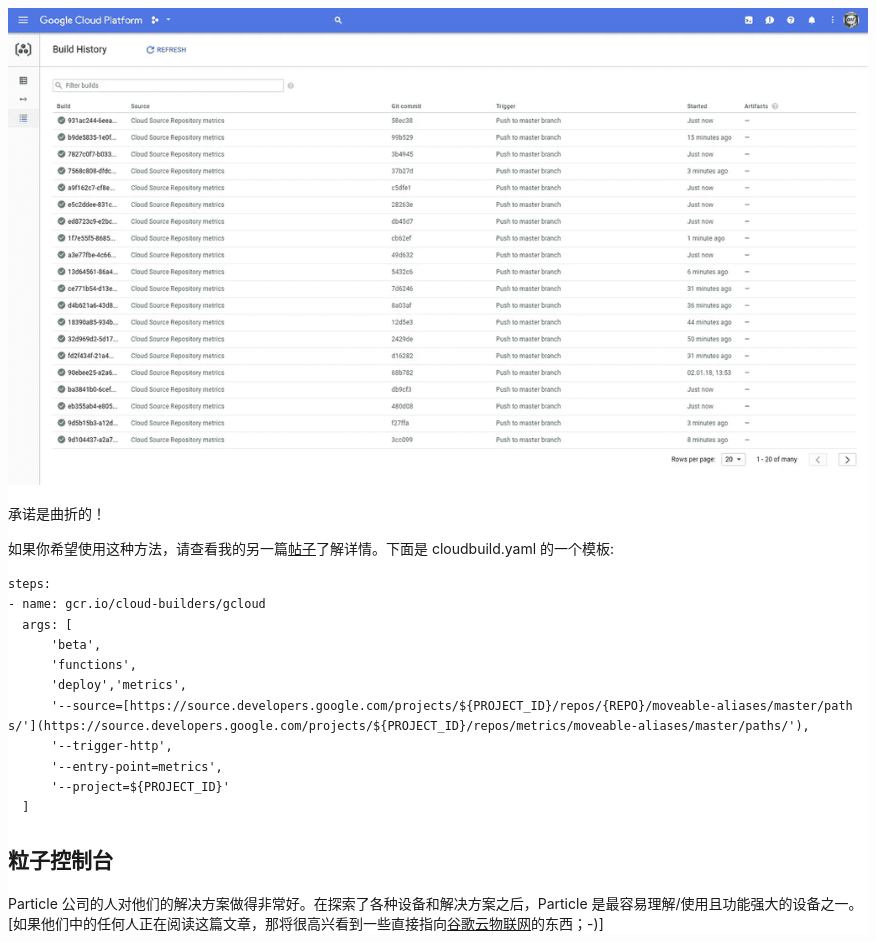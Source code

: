![](img/d910a769778362fe315a8969881b22f6.png)

承诺是曲折的！

如果你希望使用这种方法，请查看我的另一篇[帖子](/google-cloud/triggering-cloud-functions-deployments-97691f9b5416)了解详情。下面是 cloudbuild.yaml 的一个模板:

```
steps:
- name: gcr.io/cloud-builders/gcloud
  args: [
      'beta',
      'functions',
      'deploy','metrics',
      '--source=[https://source.developers.google.com/projects/${PROJECT_ID}/repos/{REPO}/moveable-aliases/master/paths/'](https://source.developers.google.com/projects/${PROJECT_ID}/repos/metrics/moveable-aliases/master/paths/'),
      '--trigger-http',
      '--entry-point=metrics',
      '--project=${PROJECT_ID}'
  ]
```

## 粒子控制台

Particle 公司的人对他们的解决方案做得非常好。在探索了各种设备和解决方案之后，Particle 是最容易理解/使用且功能强大的设备之一。[如果他们中的任何人正在阅读这篇文章，那将很高兴看到一些直接指向[谷歌云物联网](https://cloud.google.com/solutions/iot/)的东西；-)]
